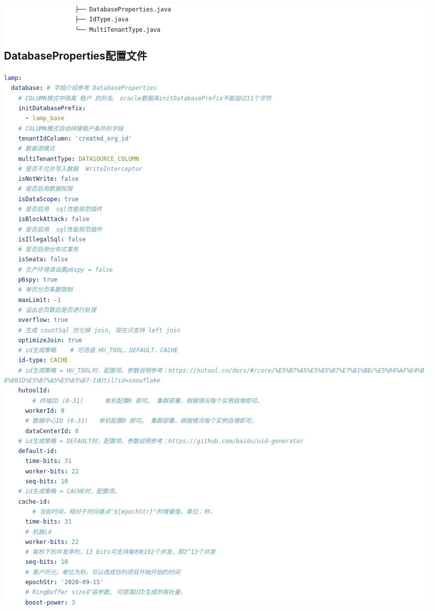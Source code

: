 ```sh
                    ├── DatabaseProperties.java
                    ├── IdType.java
                    └── MultiTenantType.java
```





## DatabaseProperties配置文件

```yaml
lamp:
  database: # 字段介绍参考 DatabaseProperties
    # COLUMN模式中隔离 租户 的列名  oracle数据库initDatabasePrefix不能超过11个字符
    initDatabasePrefix:
      - lamp_base  
    # COLUMN模式自动拼接租户条件的字段  
    tenantIdColumn: 'created_org_id'      
    # 数据源模式
    multiTenantType: DATASOURCE_COLUMN    
    # 是否不允许写入数据  WriteInterceptor
    isNotWrite: false
    # 是否启用数据权限
    isDataScope: true
    # 是否启用  sql性能规范插件
    isBlockAttack: false
    # 是否启用  sql性能规范插件
    isIllegalSql: false
    # 是否启用分布式事务
    isSeata: false
    # 生产环境请设置p6spy = false
    p6spy: true
    # 单页分页条数限制
    maxLimit: -1
    # 溢出总页数后是否进行处理
    overflow: true
    # 生成 countSql 优化掉 join, 现在只支持 left join
    optimizeJoin: true
    # id生成策略    # 可选值 HU_TOOL、DEFAULT、CACHE
    id-type: CACHE
    # id生成策略 = HU_TOOL时，配置项。参数说明参考：https://hutool.cn/docs/#/core/%E5%B7%A5%E5%85%B7%E7%B1%BB/%E5%94%AF%E4%B8%80ID%E5%B7%A5%E5%85%B7-IdUtil?id=snowflake
    hutoolId:
    	# 终端ID (0-31)      单机配置0 即可。 集群部署，根据情况每个实例自增即可。
      workerId: 0
      # 数据中心ID (0-31)   单机配置0 即可。 集群部署，根据情况每个实例自增即可。
      dataCenterId: 0
    # id生成策略 = DEFAULT时，配置项。参数说明参考：https://github.com/baidu/uid-generator
    default-id:   
      time-bits: 31
      worker-bits: 22
      seq-bits: 10
    # id生成策略 = CACHE时，配置项。
    cache-id:
    	# 当前时间，相对于时间基点"${epochStr}"的增量值，单位：秒，
      time-bits: 31
      # 机器id
      worker-bits: 22
      # 每秒下的并发序列，13 bits可支持每秒8192个并发，即2^13个并发
      seq-bits: 10
      # 客户历元，单位为秒。可以改成你的项目开始开始的时间
      epochStr: '2020-09-15'
      # RingBuffer size扩容参数, 可提高UID生成的吞吐量.
      boost-power: 3              
```
